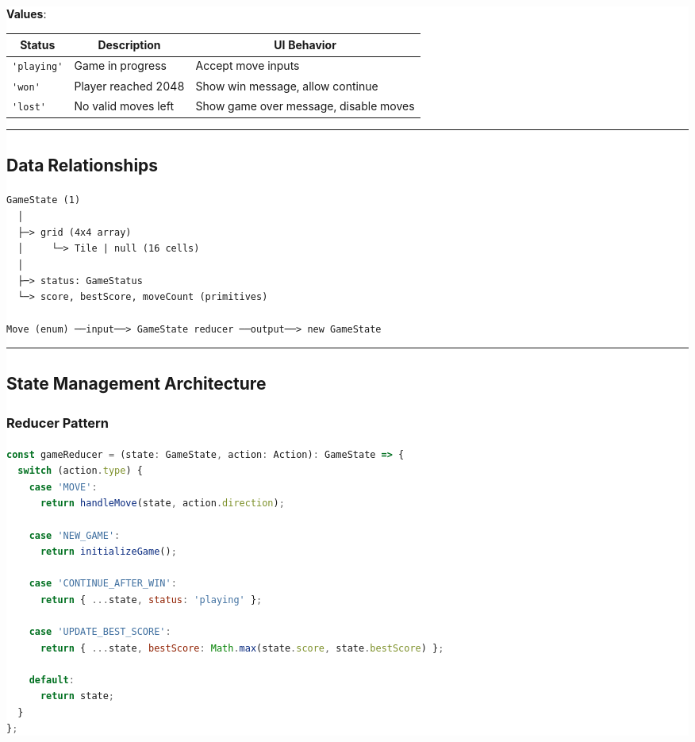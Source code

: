 **Values**:

| Status | Description | UI Behavior |
|--------|-------------|-------------|
| `'playing'` | Game in progress | Accept move inputs |
| `'won'` | Player reached 2048 | Show win message, allow continue |
| `'lost'` | No valid moves left | Show game over message, disable moves |

---

## Data Relationships

```
GameState (1)
  │
  ├─> grid (4x4 array)
  │     └─> Tile | null (16 cells)
  │
  ├─> status: GameStatus
  └─> score, bestScore, moveCount (primitives)

Move (enum) ──input──> GameState reducer ──output──> new GameState
```

---

## State Management Architecture

### Reducer Pattern

```javascript
const gameReducer = (state: GameState, action: Action): GameState => {
  switch (action.type) {
    case 'MOVE':
      return handleMove(state, action.direction);
    
    case 'NEW_GAME':
      return initializeGame();
    
    case 'CONTINUE_AFTER_WIN':
      return { ...state, status: 'playing' };
    
    case 'UPDATE_BEST_SCORE':
      return { ...state, bestScore: Math.max(state.score, state.bestScore) };
    
    default:
      return state;
  }
};
```
